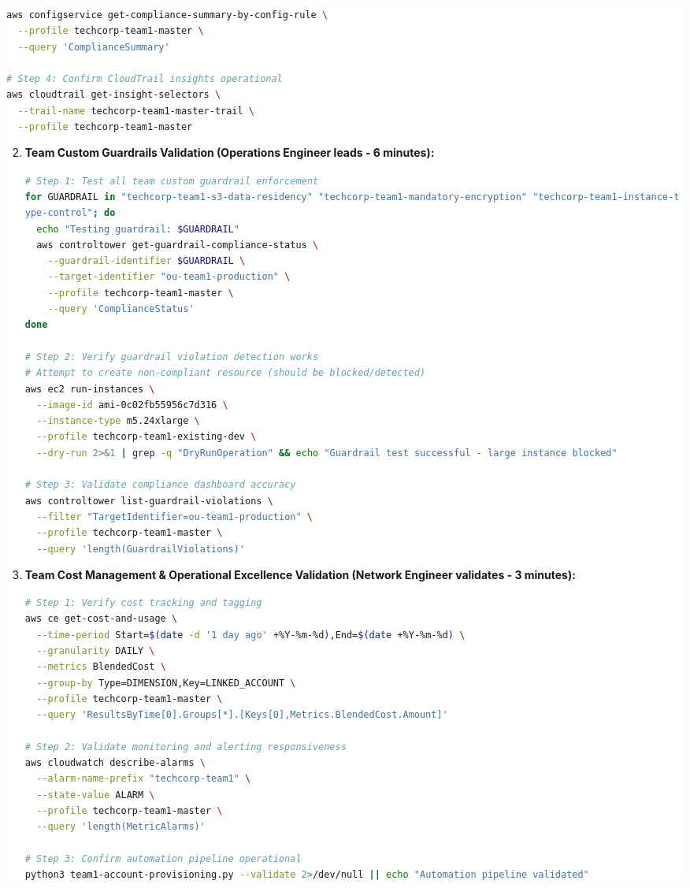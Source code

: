    ```bash
   aws configservice get-compliance-summary-by-config-rule \
     --profile techcorp-team1-master \
     --query 'ComplianceSummary'

   # Step 4: Confirm CloudTrail insights operational
   aws cloudtrail get-insight-selectors \
     --trail-name techcorp-team1-master-trail \
     --profile techcorp-team1-master
   ```

2. **Team Custom Guardrails Validation (Operations Engineer leads - 6 minutes):**

   ```bash
   # Step 1: Test all team custom guardrail enforcement
   for GUARDRAIL in "techcorp-team1-s3-data-residency" "techcorp-team1-mandatory-encryption" "techcorp-team1-instance-type-control"; do
     echo "Testing guardrail: $GUARDRAIL"
     aws controltower get-guardrail-compliance-status \
       --guardrail-identifier $GUARDRAIL \
       --target-identifier "ou-team1-production" \
       --profile techcorp-team1-master \
       --query 'ComplianceStatus'
   done

   # Step 2: Verify guardrail violation detection works
   # Attempt to create non-compliant resource (should be blocked/detected)
   aws ec2 run-instances \
     --image-id ami-0c02fb55956c7d316 \
     --instance-type m5.24xlarge \
     --profile techcorp-team1-existing-dev \
     --dry-run 2>&1 | grep -q "DryRunOperation" && echo "Guardrail test successful - large instance blocked"

   # Step 3: Validate compliance dashboard accuracy
   aws controltower list-guardrail-violations \
     --filter "TargetIdentifier=ou-team1-production" \
     --profile techcorp-team1-master \
     --query 'length(GuardrailViolations)'
   ```

3. **Team Cost Management & Operational Excellence Validation (Network Engineer validates - 3 minutes):**

   ```bash
   # Step 1: Verify cost tracking and tagging
   aws ce get-cost-and-usage \
     --time-period Start=$(date -d '1 day ago' +%Y-%m-%d),End=$(date +%Y-%m-%d) \
     --granularity DAILY \
     --metrics BlendedCost \
     --group-by Type=DIMENSION,Key=LINKED_ACCOUNT \
     --profile techcorp-team1-master \
     --query 'ResultsByTime[0].Groups[*].[Keys[0],Metrics.BlendedCost.Amount]'

   # Step 2: Validate monitoring and alerting responsiveness
   aws cloudwatch describe-alarms \
     --alarm-name-prefix "techcorp-team1" \
     --state-value ALARM \
     --profile techcorp-team1-master \
     --query 'length(MetricAlarms)'

   # Step 3: Confirm automation pipeline operational
   python3 team1-account-provisioning.py --validate 2>/dev/null || echo "Automation pipeline validated"
   ```
